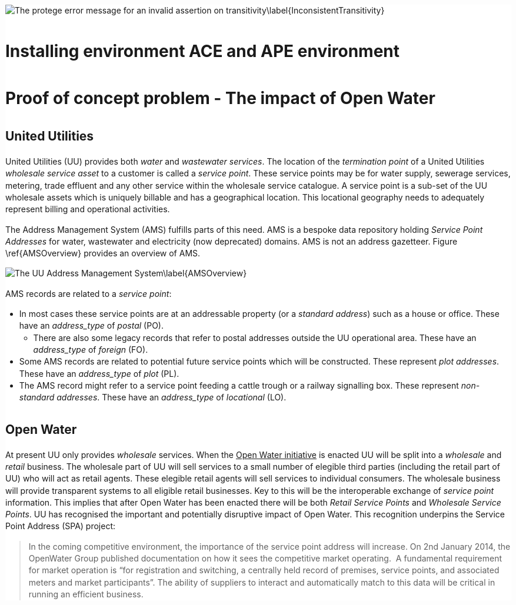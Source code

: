 ![The protege error message for an invalid assertion on transitivity\label{InconsistentTransitivity}](/home/arb/Dropbox/Public/ImageBank/InconsistentTransitivity.png)

# Installing environment ACE and APE environment



# Proof of concept problem - The impact of Open Water

## United Utilities

United Utilities (UU) provides both *water* and *wastewater services*. The location of the *termination point* of a United Utilities *wholesale service asset* to a customer is called a *service point*. These service points may be for water supply, sewerage services, metering, trade effluent and any other service within the wholesale service catalogue. A service point is a sub-set of the UU wholesale assets which is uniquely billable and has a geographical location. This locational geography needs to adequately represent billing and operational activities. 

The Address Management System (AMS) fulfills parts of this need. AMS is a bespoke data repository holding *Service Point Addresses* for water, wastewater and electricity (now deprecated) domains. AMS is not an address gazetteer. Figure \ref{AMSOverview} provides an overview of AMS. 

![The UU Address Management System\label{AMSOverview}](/home/arb/Dropbox/Public/ImageBank/AMS_InDetail.png)

AMS records are related to a *service point*:

* In most cases these service points are at an addressable property (or a *standard address*) such as a house or office. These have an *address_type* of *postal* (PO).
	* There are also some legacy records that refer to postal addresses outside the UU operational area. These have an *address_type* of *foreign* (FO).
* Some AMS records are related to potential future service points which will be constructed. These represent *plot addresses*. These have an *address_type* of *plot* (PL).
* The AMS record might refer to a service point feeding a cattle trough or a railway signalling box. These represent *non-standard addresses*. These have an *address_type* of *locational* (LO).

## Open Water

At present UU only provides *wholesale* services. When the [Open Water initiative](http://www.open-water.org.uk/) is enacted UU will be split into a *wholesale* and *retail* business. The wholesale part of UU will sell services to a small number of elegible third parties (including the retail part of UU) who will act as retail agents. These elegible retail agents will sell services to individual consumers. The wholesale business will provide transparent systems to all eligible retail businesses. Key to this will be the interoperable exchange of *service point* information. This implies that after Open Water has been enacted there will be both *Retail Service Points* and *Wholesale Service Points*. UU has recognised the important and potentially disruptive impact of Open Water. This recognition underpins the Service Point Address (SPA) project:

>In the coming competitive environment, the importance of the service point address will increase.  On 2nd January 2014, the OpenWater Group published documentation on how it sees the competitive market operating.  A fundamental requirement for market operation is “for registration and switching, a centrally held record of premises, service points, and associated meters and market participants”. The ability of suppliers to interact and automatically match to this data will be critical in running an efficient business.
